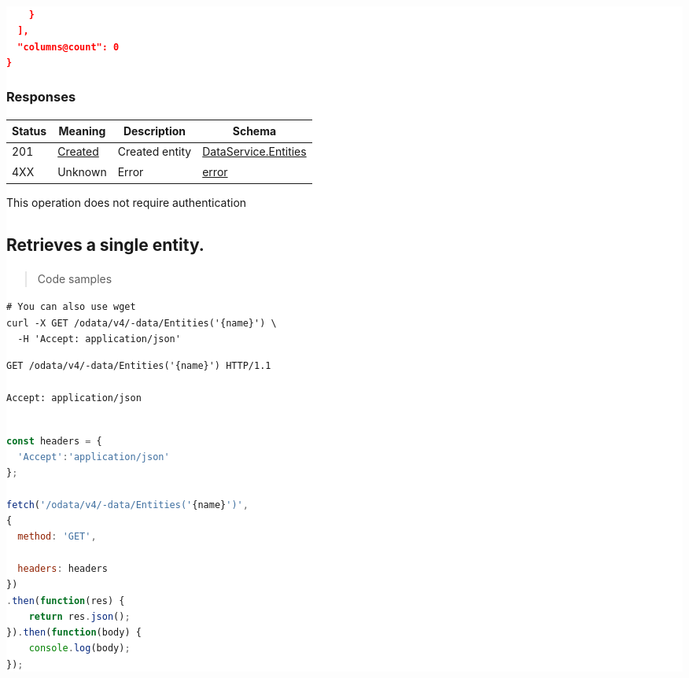 ```json
    }
  ],
  "columns@count": 0
}
```

<h3 id="creates-a-single-entity.-responses">Responses</h3>

|Status|Meaning|Description|Schema|
|---|---|---|---|
|201|[Created](https://tools.ietf.org/html/rfc7231#section-6.3.2)|Created entity|[DataService.Entities](#schemadataservice.entities)|
|4XX|Unknown|Error|[error](#schemaerror)|

<aside class="success">
This operation does not require authentication
</aside>

## Retrieves a single entity.

> Code samples

```shell
# You can also use wget
curl -X GET /odata/v4/-data/Entities('{name}') \
  -H 'Accept: application/json'

```

```http
GET /odata/v4/-data/Entities('{name}') HTTP/1.1

Accept: application/json

```

```javascript

const headers = {
  'Accept':'application/json'
};

fetch('/odata/v4/-data/Entities('{name}')',
{
  method: 'GET',

  headers: headers
})
.then(function(res) {
    return res.json();
}).then(function(body) {
    console.log(body);
});

```
